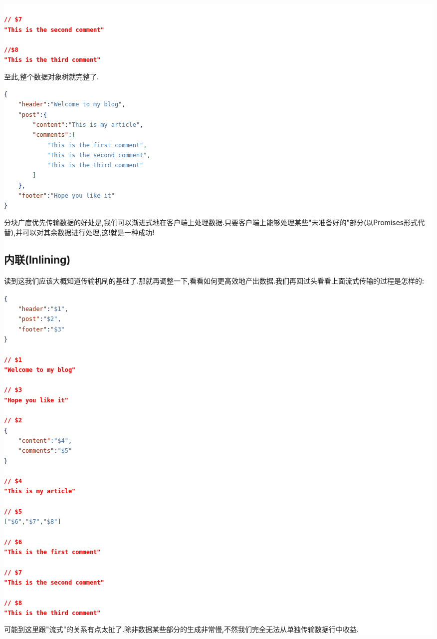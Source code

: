 ```JSON

// $7
"This is the second comment"

//$8
"This is the third comment"
```

至此,整个数据对象树就完整了.  

```JSON
{
    "header":"Welcome to my blog",
    "post":{
        "content":"This is my article",
        "comments":[
            "This is the first comment",
            "This is the second comment",
            "This is the third comment"
        ]
    },
    "footer":"Hope you like it"
}
```

分块广度优先传输数据的好处是,我们可以渐进式地在客户端上处理数据.只要客户端上能够处理某些"未准备好的"部分(以Promises形式代替),并可以对其余数据进行处理,这!就是一种成功!

## 内联(Inlining)
读到这我们应该大概知道传输机制的基础了.那就再调整一下,看看如何更高效地产出数据.我们再回过头看看上面流式传输的过程是怎样的:
```JSON
{
    "header":"$1",
    "post":"$2",
    "footer":"$3"
}

// $1
"Welcome to my blog"

// $3
"Hope you like it"

// $2
{
    "content":"$4",
    "comments":"$5"
}

// $4
"This is my article"

// $5
["$6","$7","$8"]

// $6
"This is the first comment"

// $7
"This is the second comment"

// $8
"This is the third comment"
```
可能到这里跟"流式"的关系有点太扯了.除非数据某些部分的生成非常慢,不然我们完全无法从单独传输数据行中收益.  
